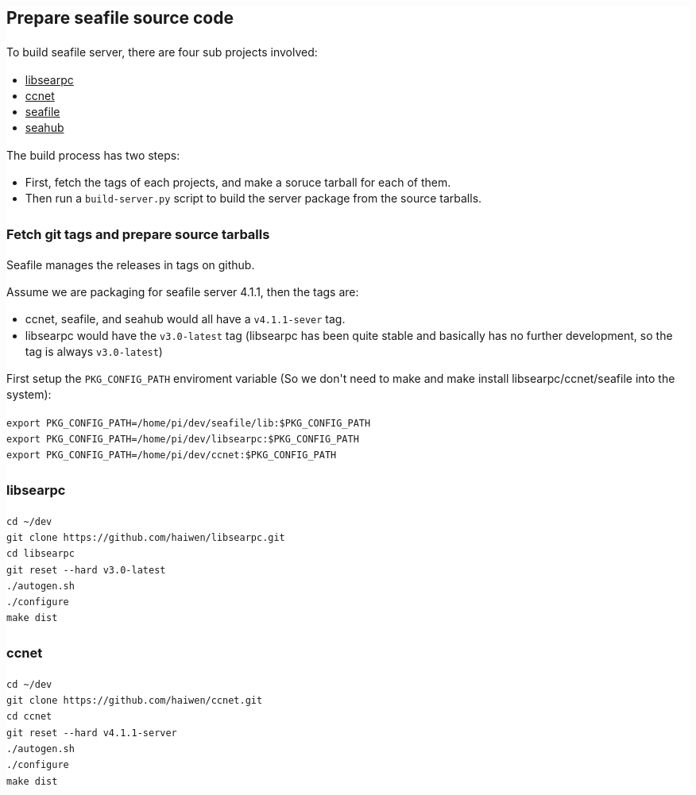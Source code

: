 ## <a id="wiki-prepare-seafile-source-code"></a>Prepare seafile source code

To build seafile server, there are four sub projects involved:

- [libsearpc](https://github.com/haiwen/libsearpc)
- [ccnet](https://github.com/haiwen/ccnet)
- [seafile](https://github.com/haiwen/seafile)
- [seahub](https://github.com/haiwen/seahub)

The build process has two steps:

- First, fetch the tags of each projects, and make a soruce tarball for each of them.
- Then run a `build-server.py` script to build the server package from the source tarballs.

### <a id="wiki-fetch-tags-and-prepare-tarballs"></a> Fetch git tags and prepare source tarballs

Seafile manages the releases in tags on github.

Assume we are packaging for seafile server 4.1.1, then the tags are:

- ccnet, seafile, and seahub would all have a `v4.1.1-sever` tag.
- libsearpc would have the `v3.0-latest` tag (libsearpc has been quite stable and basically has no further development, so the tag is always `v3.0-latest`)

First setup the `PKG_CONFIG_PATH` enviroment variable (So we don't need to make and make install libsearpc/ccnet/seafile into the system):

```
export PKG_CONFIG_PATH=/home/pi/dev/seafile/lib:$PKG_CONFIG_PATH
export PKG_CONFIG_PATH=/home/pi/dev/libsearpc:$PKG_CONFIG_PATH
export PKG_CONFIG_PATH=/home/pi/dev/ccnet:$PKG_CONFIG_PATH
```


### libsearpc

```
cd ~/dev
git clone https://github.com/haiwen/libsearpc.git
cd libsearpc
git reset --hard v3.0-latest
./autogen.sh
./configure
make dist
```

### ccnet

```
cd ~/dev
git clone https://github.com/haiwen/ccnet.git
cd ccnet
git reset --hard v4.1.1-server
./autogen.sh
./configure
make dist
```
